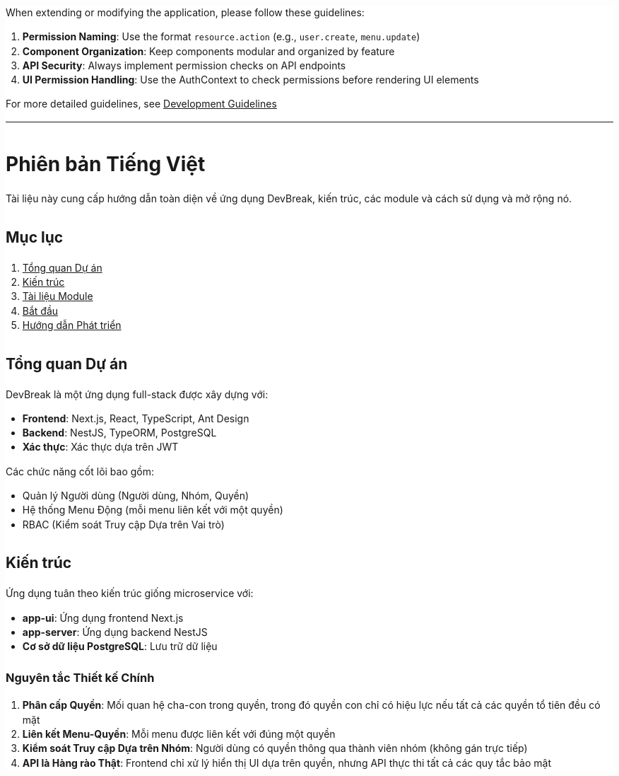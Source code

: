 When extending or modifying the application, please follow these guidelines:

1. **Permission Naming**: Use the format `resource.action` (e.g., `user.create`, `menu.update`)
2. **Component Organization**: Keep components modular and organized by feature
3. **API Security**: Always implement permission checks on API endpoints
4. **UI Permission Handling**: Use the AuthContext to check permissions before rendering UI elements

For more detailed guidelines, see [Development Guidelines](./development-guidelines.md)

---

<a name="vietnamese"></a>
# Phiên bản Tiếng Việt

Tài liệu này cung cấp hướng dẫn toàn diện về ứng dụng DevBreak, kiến trúc, các module và cách sử dụng và mở rộng nó.

## Mục lục

1. [Tổng quan Dự án](#project-overview)
2. [Kiến trúc](#architecture)
3. [Tài liệu Module](#module-documentation)
4. [Bắt đầu](#getting-started)
5. [Hướng dẫn Phát triển](#development-guidelines)

## Tổng quan Dự án

DevBreak là một ứng dụng full-stack được xây dựng với:

- **Frontend**: Next.js, React, TypeScript, Ant Design
- **Backend**: NestJS, TypeORM, PostgreSQL
- **Xác thực**: Xác thực dựa trên JWT

Các chức năng cốt lõi bao gồm:

- Quản lý Người dùng (Người dùng, Nhóm, Quyền)
- Hệ thống Menu Động (mỗi menu liên kết với một quyền)
- RBAC (Kiểm soát Truy cập Dựa trên Vai trò)

## Kiến trúc

Ứng dụng tuân theo kiến trúc giống microservice với:

- **app-ui**: Ứng dụng frontend Next.js
- **app-server**: Ứng dụng backend NestJS
- **Cơ sở dữ liệu PostgreSQL**: Lưu trữ dữ liệu

### Nguyên tắc Thiết kế Chính

1. **Phân cấp Quyền**: Mối quan hệ cha-con trong quyền, trong đó quyền con chỉ có hiệu lực nếu tất cả các quyền tổ tiên đều có mặt
2. **Liên kết Menu-Quyền**: Mỗi menu được liên kết với đúng một quyền
3. **Kiểm soát Truy cập Dựa trên Nhóm**: Người dùng có quyền thông qua thành viên nhóm (không gán trực tiếp)
4. **API là Hàng rào Thật**: Frontend chỉ xử lý hiển thị UI dựa trên quyền, nhưng API thực thi tất cả các quy tắc bảo mật
